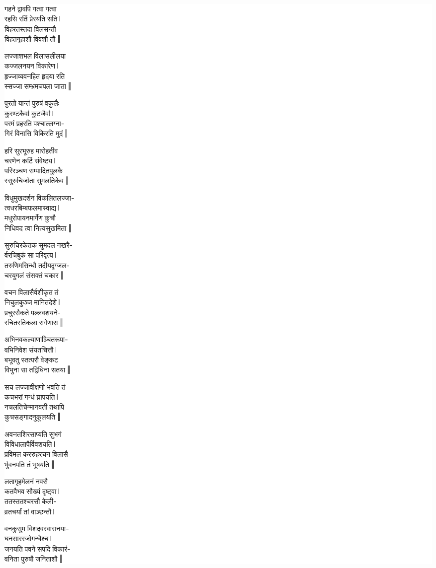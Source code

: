 गहने द्वावपि गत्वा गत्वा  
रहसि रतिं प्रेरयति सति ❘  
विहरतस्तदा विलसन्तौ  
विहतगृहाशौ विवशौ तौ ‖  

लज्जाशभल विलासलीलया  
कज्जलनयन विकारेण ❘  
हृज्जाव्यवनहित हृदया रति  
स्सज्जा सम्भ्रमचपला जाता ‖  

पुरतो यान्तं पुरुषं वकुलैः  
कुरण्टकैर्वा कुटजैर्वा ❘  
परमं प्रहरति पश्चाल्लग्ना-  
गिरं विनासि विकिरति मुदं ‖  

हरि सुरभूरुह मारोहतीव  
चरणेन कटिं संवेष्ट्य ❘  
परिरञ्चण सम्पादितपुलकै  
स्सुरुचिर्जाता सुमलतिकेव ‖  

विधुमुखदर्शन विकलितलज्जा-  
त्वधरबिम्बफलमास्वाद्य ❘  
मधुरोपायनमार्गेण कुचौ  
निधिवद त्वा नित्यसुखमिता ‖  

सुरुचिरकेतक सुमदल नखरै-  
र्वरचिबुकं सा परिवृत्य ❘  
तरुणिमसिन्धौ तदीयदृग्जल-  
चरयुगलं संसक्तं चकार ‖  

वचन विलासैर्वशीकृत तं  
निचुलकुञ्ज मानितदेशे ❘  
प्रचुरसैकते पल्लवशयने-  
रचितरतिकला रागेणास ‖  

अभिनवकल्याणाञ्चितरूपा-  
वभिनिवेश संयतचित्तौ ❘  
बभूवतु स्तत्परौ वेङ्कट  
विभुना सा तद्विधिना सतया ‖  

सच लज्जावीक्षणो भवति तं  
कचभरां गन्धं घ्रापयति ❘  
नचलतिचेन्मानवती तथापि  
कुचसङ्गादनुकूलयति ‖  

अवनतशिरसाप्यति सुभगं  
विविधालापैर्विवशयति ❘  
प्रविमल कररुहरचन विलासै  
र्भुवनपति तं भूषयति ‖  

लतागृहमेलनं नवसै  
कतवैभव सौख्यं दृष्ट्वा ❘  
ततस्ततश्चरसौ केली-  
व्रतचर्यां तां वाञ्छन्तौ ❘  

वनकुसुम विशदवरवासनया-  
घनसाररजोगन्धैश्च ❘  
जनयति पवने सपदि विकारं-  
वनिता पुरुषौ जनिताशौ ‖  
